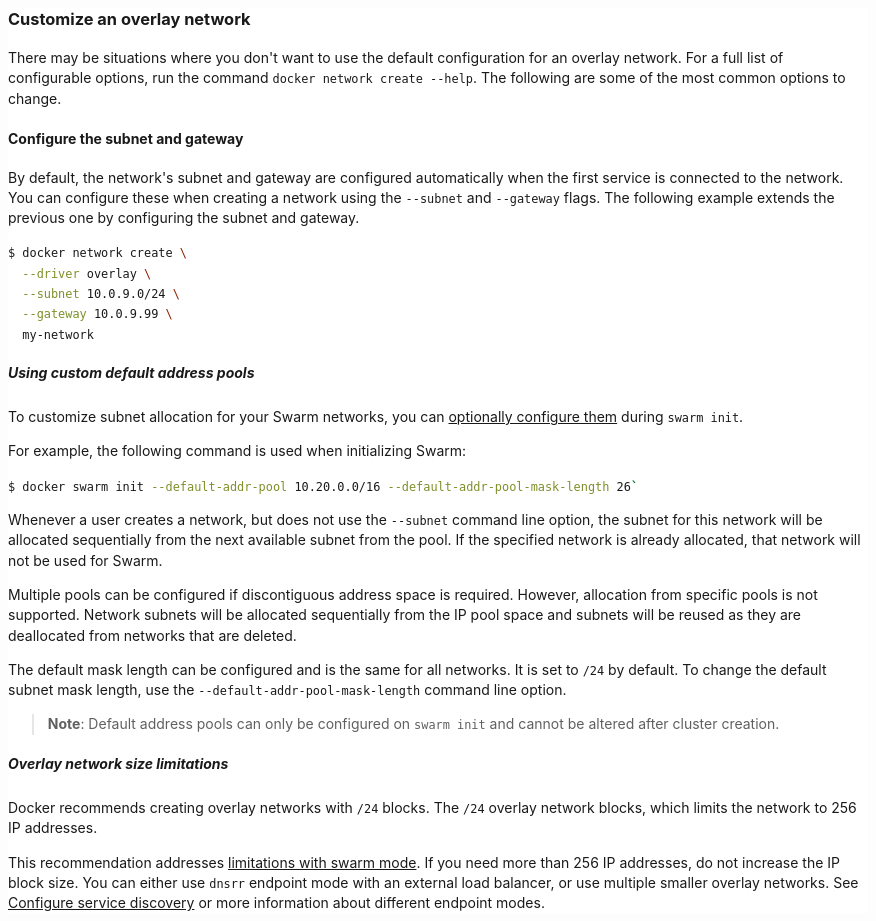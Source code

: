 ### Customize an overlay network

There may be situations where you don't want to use the default configuration
for an overlay network. For a full list of configurable options, run the
command `docker network create --help`. The following are some of the most
common options to change.

#### Configure the subnet and gateway

By default, the network's subnet and gateway are configured automatically when
the first service is connected to the network. You can configure these when
creating a network using the `--subnet` and `--gateway` flags. The following
example extends the previous one by configuring the subnet and gateway.

```bash
$ docker network create \
  --driver overlay \
  --subnet 10.0.9.0/24 \
  --gateway 10.0.9.99 \
  my-network
```

##### Using custom default address pools

To customize subnet allocation for your Swarm networks, you can [optionally configure them](swarm-mode.md) during `swarm init`.

For example, the following command is used when initializing Swarm:

```bash
$ docker swarm init --default-addr-pool 10.20.0.0/16 --default-addr-pool-mask-length 26`
```

Whenever a user creates a network, but does not use the `--subnet` command line option, the subnet for this network will be allocated sequentially from the next available subnet from the pool. If the specified network is already allocated, that network will not be used for Swarm. 

Multiple pools can be configured if discontiguous address space is required. However, allocation from specific pools is not supported. Network subnets will be allocated sequentially from the IP pool space and subnets will be reused as they are deallocated from networks that are deleted.

The default mask length can be configured and is the same for all networks. It is set to `/24` by default. To change the default subnet mask length, use the `--default-addr-pool-mask-length` command line option.

> **Note**: Default address pools can only be configured on `swarm init` and cannot be altered after cluster creation.

##### Overlay network size limitations

Docker recommends creating overlay networks with `/24` blocks. The `/24` overlay network blocks, which limits the network to 256 IP addresses. 

This recommendation addresses [limitations with swarm mode](https://github.com/moby/moby/issues/30820). 
If you need more than 256 IP addresses, do not increase the IP block size. You can either use `dnsrr` 
endpoint mode with an external load balancer, or use multiple smaller overlay networks. See 
[Configure service discovery](#configure-service-discovery) or more information about different endpoint modes.
